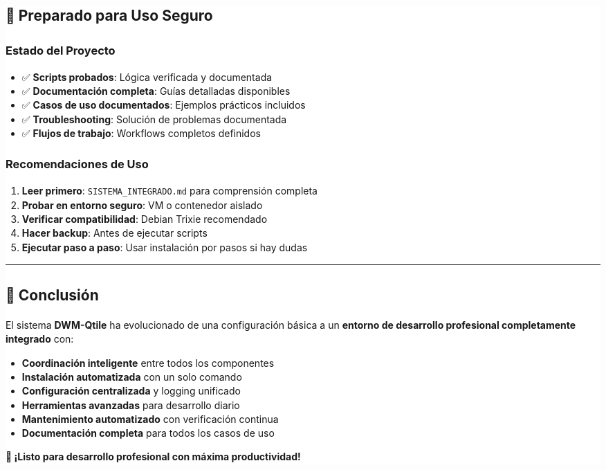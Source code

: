 ## 🔧 Preparado para Uso Seguro

### Estado del Proyecto
- ✅ **Scripts probados**: Lógica verificada y documentada
- ✅ **Documentación completa**: Guías detalladas disponibles
- ✅ **Casos de uso documentados**: Ejemplos prácticos incluidos
- ✅ **Troubleshooting**: Solución de problemas documentada
- ✅ **Flujos de trabajo**: Workflows completos definidos

### Recomendaciones de Uso
1. **Leer primero**: `SISTEMA_INTEGRADO.md` para comprensión completa
2. **Probar en entorno seguro**: VM o contenedor aislado
3. **Verificar compatibilidad**: Debian Trixie recomendado
4. **Hacer backup**: Antes de ejecutar scripts
5. **Ejecutar paso a paso**: Usar instalación por pasos si hay dudas

---

## 🏁 Conclusión

El sistema **DWM-Qtile** ha evolucionado de una configuración básica a un **entorno de desarrollo profesional completamente integrado** con:

- **Coordinación inteligente** entre todos los componentes
- **Instalación automatizada** con un solo comando
- **Configuración centralizada** y logging unificado
- **Herramientas avanzadas** para desarrollo diario
- **Mantenimiento automatizado** con verificación continua
- **Documentación completa** para todos los casos de uso

**🚀 ¡Listo para desarrollo profesional con máxima productividad!**
